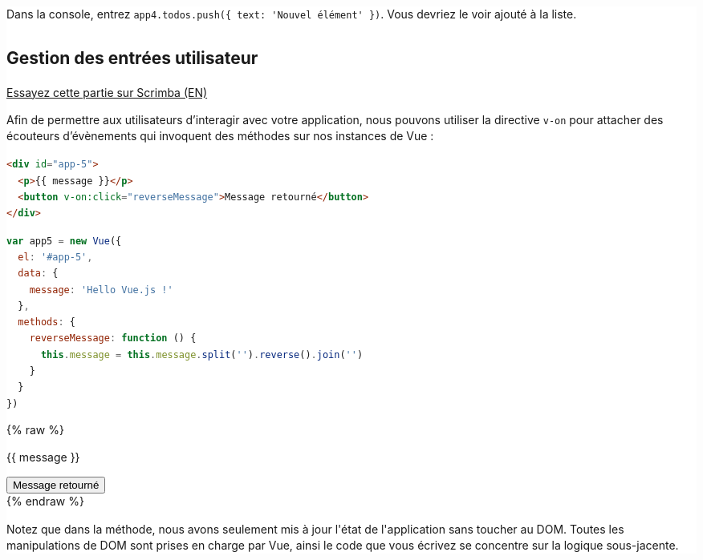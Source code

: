 Dans la console, entrez `app4.todos.push({ text: 'Nouvel élément' })`. Vous devriez le voir ajouté à la liste.

## Gestion des entrées utilisateur

<div class="scrimba"><a href="https://scrimba.com/p/pXKqta/czPNaUr" target="_blank" rel="noopener noreferrer">Essayez cette partie sur Scrimba (EN)</a></div>

Afin de permettre aux utilisateurs d’interagir avec votre application, nous pouvons utiliser la directive `v-on` pour attacher des écouteurs d’évènements qui invoquent des méthodes sur nos instances de Vue :

``` html
<div id="app-5">
  <p>{{ message }}</p>
  <button v-on:click="reverseMessage">Message retourné</button>
</div>
```
``` js
var app5 = new Vue({
  el: '#app-5',
  data: {
    message: 'Hello Vue.js !'
  },
  methods: {
    reverseMessage: function () {
      this.message = this.message.split('').reverse().join('')
    }
  }
})
```
{% raw %}
<div id="app-5" class="demo">
  <p>{{ message }}</p>
  <button v-on:click="reverseMessage">Message retourné</button>
</div>
<script>
var app5 = new Vue({
  el: '#app-5',
  data: {
    message: 'Hello Vue.js !'
  },
  methods: {
    reverseMessage: function () {
      this.message = this.message.split('').reverse().join('')
    }
  }
})
</script>
{% endraw %}

Notez que dans la méthode, nous avons seulement mis à jour l'état de l'application sans toucher au DOM. Toutes les manipulations de DOM sont prises en charge par Vue, ainsi le code que vous écrivez se concentre sur la logique sous-jacente.
